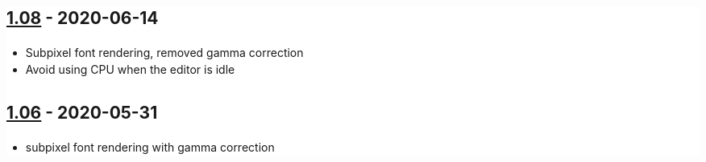 ## [1.08] - 2020-06-14

- Subpixel font rendering, removed gamma correction
- Avoid using CPU when the editor is idle

## [1.06] - 2020-05-31

- subpixel font rendering with gamma correction

[3.5.2]: https://github.com/pragtical/pragtical/releases/tag/v3.5.2
[3.5.1]: https://github.com/pragtical/pragtical/releases/tag/v3.5.1
[3.5.0]: https://github.com/pragtical/pragtical/releases/tag/v3.5.0
[3.4.4]: https://github.com/pragtical/pragtical/releases/tag/v3.4.4
[3.4.3]: https://github.com/pragtical/pragtical/releases/tag/v3.4.3
[3.4.2]: https://github.com/pragtical/pragtical/releases/tag/v3.4.2
[3.4.1]: https://github.com/pragtical/pragtical/releases/tag/v3.4.1
[3.4.0]: https://github.com/pragtical/pragtical/releases/tag/v3.4.0
[3.3.1]: https://github.com/pragtical/pragtical/releases/tag/v3.3.1
[3.3.0]: https://github.com/pragtical/pragtical/releases/tag/v3.3.0
[3.2.2]: https://github.com/pragtical/pragtical/releases/tag/v3.2.2
[3.2.1]: https://github.com/pragtical/pragtical/releases/tag/v3.2.1
[3.2.0]: https://github.com/pragtical/pragtical/releases/tag/v3.2.0
[3.1.2]: https://github.com/pragtical/pragtical/releases/tag/v3.1.2
[3.1.1]: https://github.com/pragtical/pragtical/releases/tag/v3.1.1
[3.1.0]: https://github.com/pragtical/pragtical/releases/tag/v3.1.0
[3.0.0]: https://github.com/pragtical/pragtical/releases/tag/v3.0.0
[2.1.1]: https://github.com/lite-xl/lite-xl/releases/tag/v2.1.1
[2.1.0]: https://github.com/lite-xl/lite-xl/releases/tag/v2.1.0
[2.0.5]: https://github.com/lite-xl/lite-xl/releases/tag/v2.0.5
[2.0.4]: https://github.com/lite-xl/lite-xl/releases/tag/v2.0.4
[2.0.3]: https://github.com/lite-xl/lite-xl/releases/tag/v2.0.3
[2.0.2]: https://github.com/lite-xl/lite-xl/releases/tag/v2.0.2
[2.0.1]: https://github.com/lite-xl/lite-xl/releases/tag/v2.0.1
[2.0]: https://github.com/lite-xl/lite-xl/releases/tag/v2.0.0
[1.16.11]: https://github.com/lite-xl/lite-xl/releases/tag/v1.16.11
[1.16.10]: https://github.com/lite-xl/lite-xl/releases/tag/v1.16.10
[1.16.9]: https://github.com/lite-xl/lite-xl/releases/tag/v1.16.9
[1.16.8]: https://github.com/lite-xl/lite-xl/releases/tag/v1.16.8
[1.16.7]: https://github.com/lite-xl/lite-xl/releases/tag/v1.16.7
[1.16.6]: https://github.com/lite-xl/lite-xl/releases/tag/v1.16.6
[1.16.5]: https://github.com/lite-xl/lite-xl/releases/tag/v1.16.5
[1.16.4]: https://github.com/lite-xl/lite-xl/releases/tag/v1.16.4
[1.16.2]: https://github.com/lite-xl/lite-xl/releases/tag/v1.16.2-lite-xl
[1.16.1]: https://github.com/lite-xl/lite-xl/releases/tag/v1.16.1-lite-xl
[1.16]: https://github.com/lite-xl/lite-xl/releases/tag/v1.16.0-lite-xl
[1.15]: https://github.com/lite-xl/lite-xl/releases/tag/v1.15-lite-xl
[1.14]: https://github.com/lite-xl/lite-xl/releases/tag/v1.14-lite-xl
[1.13]: https://github.com/lite-xl/lite-xl/releases/tag/v1.13-lite-xl
[1.11]: https://github.com/lite-xl/lite-xl/releases/tag/v1.11-lite-xl
[1.08]: https://github.com/lite-xl/lite-xl/releases/tag/v1.08-subpixel
[1.06]: https://github.com/lite-xl/lite-xl/releases/tag/1.06-subpixel-rc1
